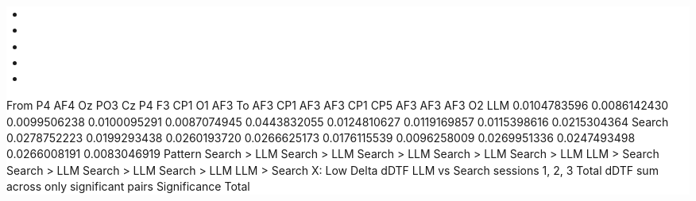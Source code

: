 *
*
*
*
*
From
P4
AF4
Oz
PO3
Cz
P4
F3
CP1
O1
AF3
To
AF3
CP1
AF3
AF3
CP1
CP5
AF3
AF3
AF3
O2
LLM
0.0104783596
0.0086142430
0.0099506238
0.0100095291
0.0087074945
0.0443832055
0.0124810627
0.0119169857
0.0115398616
0.0215304364
Search
0.0278752223
0.0199293438
0.0260193720
0.0266625173
0.0176115539
0.0096258009
0.0269951336
0.0247493498
0.0266008191
0.0083046919
Pattern
Search > LLM
Search > LLM
Search > LLM
Search > LLM
Search > LLM
LLM > Search
Search > LLM
Search > LLM
Search > LLM
LLM > Search
X: Low Delta dDTF LLM vs Search sessions 1, 2, 3
Total dDTF sum across only significant pairs
Significance
Total